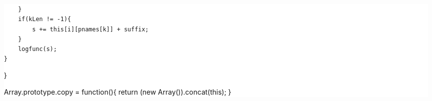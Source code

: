 		}
		if(kLen != -1){
			s += this[i][pnames[k]] + suffix;
		}
		logfunc(s);
	}
}

Array.prototype.copy = function(){
	return (new Array()).concat(this);
}
</pre>
